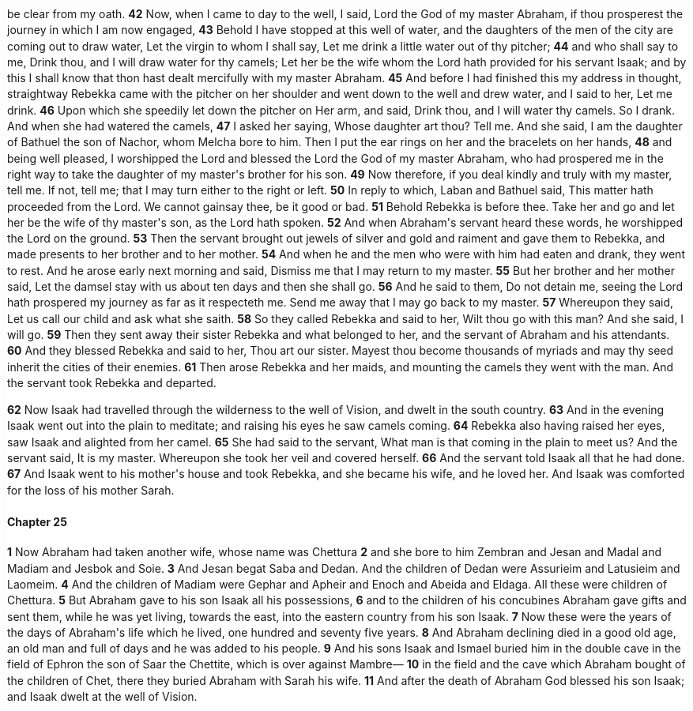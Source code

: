 be clear from my oath. **42** Now, when I came to day to the well, I said, Lord the God of my master Abraham, if thou prosperest the journey in which I am now engaged, **43** Behold I have stopped at this well of water, and the daughters of the men of the city are coming out to draw water, Let the virgin to whom I shall say, Let me drink a little water out of thy pitcher; **44** and who shall say to me, Drink thou, and I will draw water for thy camels; Let her be the wife whom the Lord hath provided for his servant Isaak; and by this I shall know that thon hast dealt mercifully with my master Abraham. **45** And before I had finished this my address in thought, straightway Rebekka came with the pitcher on her shoulder and went down to the well and drew water, and I said to her, Let me drink. **46** Upon which she speedily let down the pitcher on Her arm, and said, Drink thou, and I will water thy camels. So I drank. And when she had watered the camels, **47** I asked her saying, Whose daughter art thou? Tell me. And she said, I am the daughter of Bathuel the son of Nachor, whom Melcha bore to him. Then I put the ear rings on her and the bracelets on her hands, **48** and being well pleased, I worshipped the Lord and blessed the Lord the God of my master Abraham, who had prospered me in the right way to take the daughter of my master's brother for his son. **49** Now therefore, if you deal kindly and truly with my master, tell me. If not, tell me; that I may turn either to the right or left. **50** In reply to which, Laban and Bathuel said, This matter hath proceeded from the Lord. We cannot gainsay thee, be it good or bad. **51** Behold Rebekka is before thee. Take her and go and let her be the wife of thy master's son, as the Lord hath spoken. **52** And when Abraham's servant heard these words, he worshipped the Lord on the ground. **53** Then the servant brought out jewels of silver and gold and raiment and gave them to Rebekka, and made presents to her brother and to her mother. **54** And when he and the men who were with him had eaten and drank, they went to rest. And he arose early next morning and said, Dismiss me that I may return to my master. **55** But her brother and her mother said, Let the damsel stay with us about ten days and then she shall go. **56** And he said to them, Do not detain me, seeing the Lord hath prospered my journey as far as it respecteth me. Send me away that I may go back to my master. **57** Whereupon they said, Let us call our child and ask what she saith. **58** So they called Rebekka and said to her, Wilt thou go with this man? And she said, I will go. **59** Then they sent away their sister Rebekka and what belonged to her, and the servant of Abraham and his attendants. **60** And they blessed Rebekka and said to her, Thou art our sister. Mayest thou become thousands of myriads and may thy seed inherit the cities of their enemies. **61** Then arose Rebekka and her maids, and mounting the camels they went with the man. And the servant took Rebekka and departed.

 **62** Now Isaak had travelled through the wilderness to the well of Vision, and dwelt in the south country. **63** And in the evening Isaak went out into the plain to meditate; and raising his eyes he saw camels coming. **64** Rebekka also having raised her eyes, saw Isaak and alighted from her camel. **65** She had said to the servant, What man is that coming in the plain to meet us? And the servant said, It is my master. Whereupon she took her veil and covered herself. **66** And the servant told Isaak all that he had done. **67** And Isaak went to his mother's house and took Rebekka, and she became his wife, and he loved her. And Isaak was comforted for the loss of his mother Sarah.

#### Chapter 25

 **1** Now Abraham had taken another wife, whose name was Chettura **2** and she bore to him Zembran and Jesan and Madal and Madiam and Jesbok and Soie. **3** And Jesan begat Saba and Dedan. And the children of Dedan were Assurieim and Latusieim and Laomeim. **4** And the children of Madiam were Gephar and Apheir and Enoch and Abeida and Eldaga. All these were children of Chettura. **5** But Abraham gave to his son Isaak all his possessions, **6** and to the children of his concubines Abraham gave gifts and sent them, while he was yet living, towards the east, into the eastern country from his son Isaak. **7** Now these were the years of the days of Abraham's life which he lived, one hundred and seventy five years. **8** And Abraham declining died in a good old age, an old man and full of days and he was added to his people. **9** And his sons Isaak and Ismael buried him in the double cave in the field of Ephron the son of Saar the Chettite, which is over against Mambre— **10** in the field and the cave which Abraham bought of the children of Chet, there they buried Abraham with Sarah his wife. **11** And after the death of Abraham God blessed his son Isaak; and Isaak dwelt at the well of Vision.
